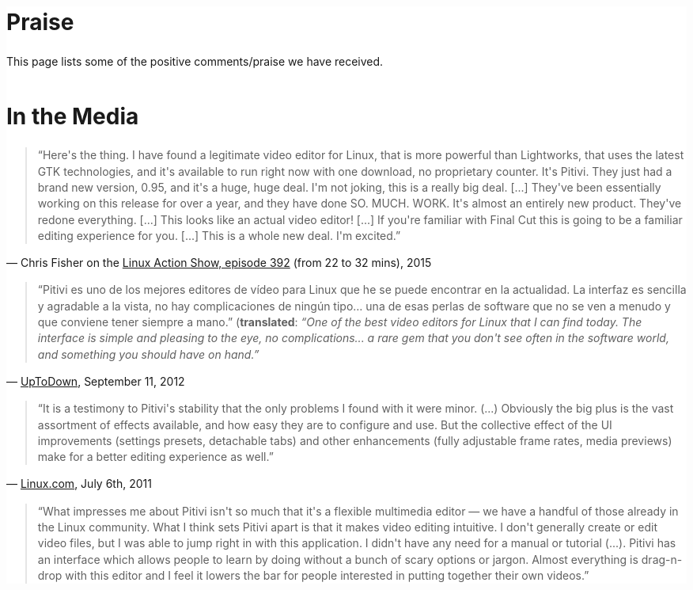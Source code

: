 # Praise

This page lists some of the positive comments/praise we have received.

# In the Media

> “Here's the thing. I have found a legitimate video editor for Linux,
> that is more powerful than Lightworks, that uses the latest GTK
> technologies, and it's available to run right now with one download,
> no proprietary counter. It's Pitivi. They just had a brand new
> version, 0.95, and it's a huge, huge deal. I'm not joking, this is a
> really big deal. \[...\] They've been essentially working on this
> release for over a year, and they have done SO. MUCH. WORK. It's
> almost an entirely new product. They've redone everything. \[...\]
> This looks like an actual video editor! \[...\] If you're familiar
> with Final Cut this is going to be a familiar editing experience for
> you. \[...\] This is a whole new deal. I'm excited.”

— Chris Fisher on the [Linux Action Show, episode
392](http://www.jupiterbroadcasting.com/90616/the-evolution-of-solus-las-392/)
(from 22 to 32 mins), 2015

> “Pitivi es uno de los mejores editores de vídeo para Linux que he se
> puede encontrar en la actualidad. La interfaz es sencilla y agradable
> a la vista, no hay complicaciones de ningún tipo… una de esas perlas
> de software que no se ven a menudo y que conviene tener siempre a
> mano.” (**translated**: *“One of the best video editors for Linux that
> I can find today. The interface is simple and pleasing to the eye, no
> complications... a rare gem that you don't see often in the software
> world, and something you should have on hand.”*

—
[UpToDown](http://blog.uptodown.com/pitivi-potente-rapido-y-eficaz-editor-de-videos-para-linux/),
September 11, 2012

> “It is a testimony to Pitivi's stability that the only problems I
> found with it were minor. (...) Obviously the big plus is the vast
> assortment of effects available, and how easy they are to configure
> and use. But the collective effect of the UI improvements (settings
> presets, detachable tabs) and other enhancements (fully adjustable
> frame rates, media previews) make for a better editing experience as
> well.”

—
[Linux.com](http://www.linux.com/learn/tutorials/465688-pitivi-video-editor-now-kitten-friendly),
July 6th, 2011

> “What impresses me about Pitivi isn't so much that it's a flexible
> multimedia editor — we have a handful of those already in the Linux
> community. What I think sets Pitivi apart is that it makes video
> editing intuitive. I don't generally create or edit video files, but I
> was able to jump right in with this application. I didn't have any
> need for a manual or tutorial (...). Pitivi has an interface which
> allows people to learn by doing without a bunch of scary options or
> jargon. Almost everything is drag-n-drop with this editor and I feel
> it lowers the bar for people interested in putting together their own
> videos.”
